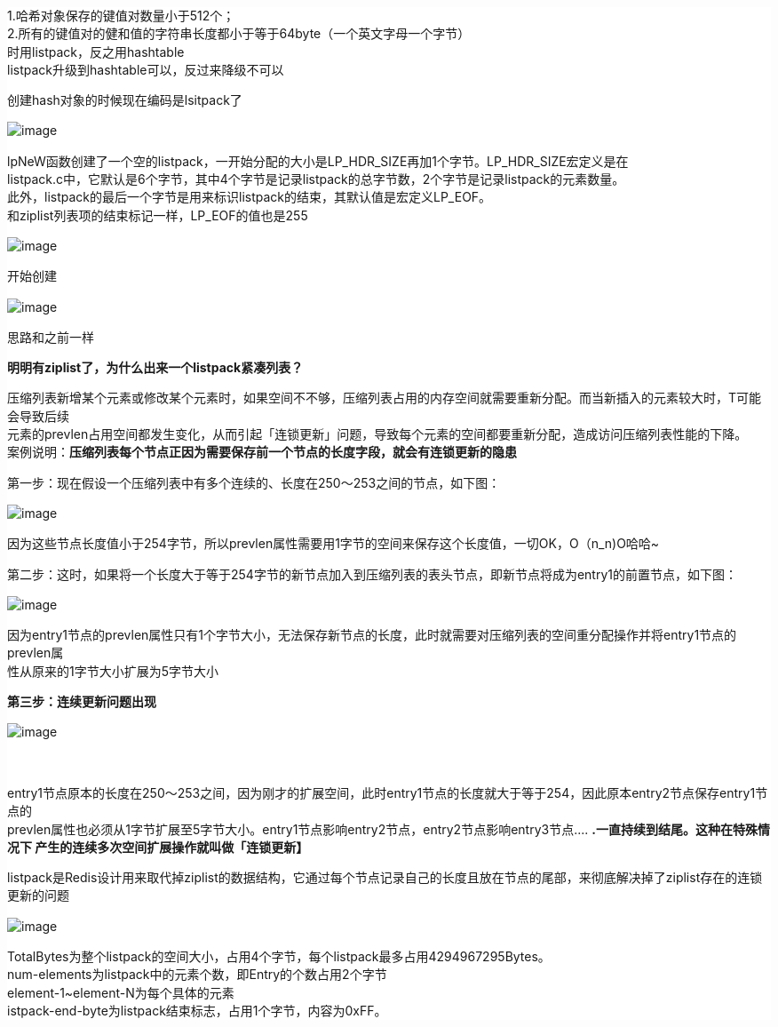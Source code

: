 1.哈希对象保存的键值对数量小于512个；  
2.所有的键值对的健和值的字符串长度都小于等于64byte（一个英文字母一个字节）  
时用listpack，反之用hashtable  
listpack升级到hashtable可以，反过来降级不可以

创建hash对象的时候现在编码是lsitpack了

![image](https://raw.githubusercontent.com/Anonymity-0/Picgo/main/img/20250926145614.png)

lpNeW函数创建了一个空的listpack，一开始分配的大小是LP_HDR_SIZE再加1个字节。LP_HDR_SIZE宏定义是在  
listpack.c中，它默认是6个字节，其中4个字节是记录listpack的总字节数，2个字节是记录listpack的元素数量。  
此外，listpack的最后一个字节是用来标识listpack的结束，其默认值是宏定义LP_EOF。  
和ziplist列表项的结束标记一样，LP_EOF的值也是255

![image](https://raw.githubusercontent.com/Anonymity-0/Picgo/main/img/20250926145656.png)

开始创建

![image](https://raw.githubusercontent.com/Anonymity-0/Picgo/main/img/20250926145843.png)

思路和之前一样

**明明有ziplist了，为什么出来一个listpack紧凑列表？**

压缩列表新增某个元素或修改某个元素时，如果空间不不够，压缩列表占用的内存空间就需要重新分配。而当新插入的元素较大时，T可能会导致后续  
元素的prevlen占用空间都发生变化，从而引起「连锁更新」问题，导致每个元素的空间都要重新分配，造成访问压缩列表性能的下降。  
案例说明：**压缩列表每个节点正因为需要保存前一个节点的长度字段，就会有连锁更新的隐患**

第一步：现在假设一个压缩列表中有多个连续的、长度在250～253之间的节点，如下图：

![image](https://raw.githubusercontent.com/Anonymity-0/Picgo/main/img/20250926150242.png)

因为这些节点长度值小于254字节，所以prevlen属性需要用1字节的空间来保存这个长度值，一切OK，O（n_n)O哈哈~

第二步：这时，如果将一个长度大于等于254字节的新节点加入到压缩列表的表头节点，即新节点将成为entry1的前置节点，如下图：

![image](https://raw.githubusercontent.com/Anonymity-0/Picgo/main/img/20250926150316.png)

因为entry1节点的prevlen属性只有1个字节大小，无法保存新节点的长度，此时就需要对压缩列表的空间重分配操作并将entry1节点的prevlen属  
性从原来的1字节大小扩展为5字节大小

**第三步：连续更新问题出现**

![image](https://raw.githubusercontent.com/Anonymity-0/Picgo/main/img/20250926150433.png)

‍

entry1节点原本的长度在250～253之间，因为刚才的扩展空间，此时entry1节点的长度就大于等于254，因此原本entry2节点保存entry1节点的  
prevlen属性也必须从1字节扩展至5字节大小。entry1节点影响entry2节点，entry2节点影响entry3节点.... **.一直持续到结尾。这种在特殊情况下
产生的连续多次空间扩展操作就叫做「连锁更新】**

listpack是Redis设计用来取代掉ziplist的数据结构，它通过每个节点记录自己的长度且放在节点的尾部，来彻底解决掉了ziplist存在的连锁更新的问题

![image](https://raw.githubusercontent.com/Anonymity-0/Picgo/main/img/20250926161332.png)

TotalBytes为整个listpack的空间大小，占用4个字节，每个listpack最多占用4294967295Bytes。  
num-elements为listpack中的元素个数，即Entry的个数占用2个字节  
element-1~element-N为每个具体的元素  
istpack-end-byte为listpack结束标志，占用1个字节，内容为0xFF。

